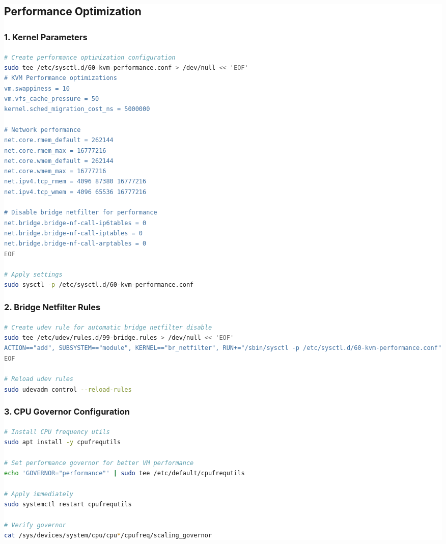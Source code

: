 ## Performance Optimization

### 1. Kernel Parameters

```bash
# Create performance optimization configuration
sudo tee /etc/sysctl.d/60-kvm-performance.conf > /dev/null << 'EOF'
# KVM Performance optimizations
vm.swappiness = 10
vm.vfs_cache_pressure = 50
kernel.sched_migration_cost_ns = 5000000

# Network performance
net.core.rmem_default = 262144
net.core.rmem_max = 16777216
net.core.wmem_default = 262144
net.core.wmem_max = 16777216
net.ipv4.tcp_rmem = 4096 87380 16777216
net.ipv4.tcp_wmem = 4096 65536 16777216

# Disable bridge netfilter for performance
net.bridge.bridge-nf-call-ip6tables = 0
net.bridge.bridge-nf-call-iptables = 0
net.bridge.bridge-nf-call-arptables = 0
EOF

# Apply settings
sudo sysctl -p /etc/sysctl.d/60-kvm-performance.conf
```

### 2. Bridge Netfilter Rules

```bash
# Create udev rule for automatic bridge netfilter disable
sudo tee /etc/udev/rules.d/99-bridge.rules > /dev/null << 'EOF'
ACTION=="add", SUBSYSTEM=="module", KERNEL=="br_netfilter", RUN+="/sbin/sysctl -p /etc/sysctl.d/60-kvm-performance.conf"
EOF

# Reload udev rules
sudo udevadm control --reload-rules
```

### 3. CPU Governor Configuration

```bash
# Install CPU frequency utils
sudo apt install -y cpufrequtils

# Set performance governor for better VM performance
echo 'GOVERNOR="performance"' | sudo tee /etc/default/cpufrequtils

# Apply immediately
sudo systemctl restart cpufrequtils

# Verify governor
cat /sys/devices/system/cpu/cpu*/cpufreq/scaling_governor
```
